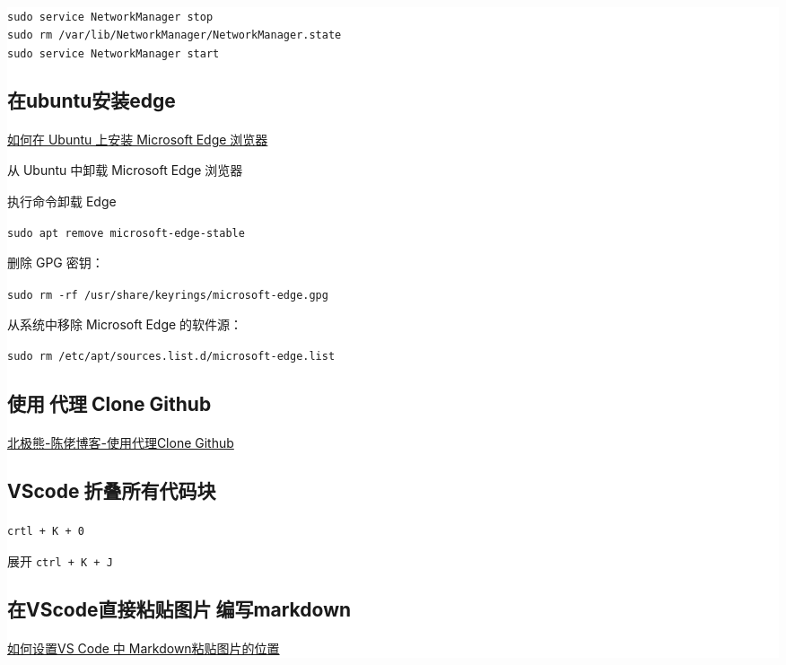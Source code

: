 ```shell
sudo service NetworkManager stop
sudo rm /var/lib/NetworkManager/NetworkManager.state
sudo service NetworkManager start
```

## 在ubuntu安装edge

[如何在 Ubuntu 上安装 Microsoft Edge 浏览器](https://www.sysgeek.cn/ubuntu-install-microsoft-edge/)

从 Ubuntu 中卸载 Microsoft Edge 浏览器

执行命令卸载 Edge

```shell
sudo apt remove microsoft-edge-stable
```

删除 GPG 密钥：

```shell
sudo rm -rf /usr/share/keyrings/microsoft-edge.gpg
```

从系统中移除 Microsoft Edge 的软件源：

```shell
sudo rm /etc/apt/sources.list.d/microsoft-edge.list
```

## 使用 代理 Clone Github

[北极熊-陈佬博客-使用代理Clone Github](https://flowus.cn/lihanchen/share/c2e8bab3-4be9-437b-ab2a-50bc11971c6d)


## VScode 折叠所有代码块

```shell
crtl + K + 0
```

展开 
`ctrl + K + J`

## 在VScode直接粘贴图片 编写markdown

[如何设置VS Code 中 Markdown粘贴图片的位置](https://blog.csdn.net/seek97/article/details/139220331#:~:text=%E5%9C%A8VS%20Code%E4%B8%AD%EF%BC%8C%E6%8C%89%E4%B8%8B%20Ctrl%20%2B%20%2C%EF%BC%8C%E6%89%93%E5%BC%80%E8%AE%BE%E7%BD%AE%E7%95%8C%E9%9D%A2%E3%80%82%20%E6%96%B0%E5%A2%9E%E9%85%8D%E7%BD%AE%E9%A1%B9%20key%20%E4%B8%BA,%E4%BD%A0%E7%9A%84%E7%9B%AE%E6%A0%87%E8%B7%AF%E5%BE%84%E3%80%82%20%E6%AF%94%E5%A6%82%E6%88%91%E6%83%B3%E5%B0%86%E5%9B%BE%E7%89%87%E6%94%BE%E5%9C%A8%20photo%E7%9B%AE%E5%BD%95%E4%B8%8B%20markdown%E6%96%87%E4%BB%B6%E5%90%8C%E5%90%8D%E7%9A%84%E7%9B%AE%E5%BD%95%E4%B8%8B%EF%BC%8C%E9%82%A3%E4%B9%88%E6%88%91%E5%B0%B1%E5%8F%AF%E4%BB%A5%E8%AE%BE%E7%BD%AE%E4%B8%BAphoto%E3%80%82%20%E4%BF%9D%E5%AD%98%E8%AE%BE%E7%BD%AE%E5%8D%B3%E5%8F%AF%E3%80%82%20%EF%BC%881%EF%BC%89%E6%B3%A8%E6%84%8F%E4%B8%8D%E8%A6%81%E5%8A%A0%22%22%20%EF%BC%882%EF%BC%89%E4%B8%8D%E7%94%A8%E9%87%8D%E5%90%AF%E4%B9%9F%E4%BC%9A%E7%94%9F%E6%95%88%E3%80%82%20%E6%96%87%E7%AB%A0%E6%B5%8F%E8%A7%88%E9%98%85%E8%AF%BB1.4k%E6%AC%A1%EF%BC%8C%E7%82%B9%E8%B5%9E5%E6%AC%A1%EF%BC%8C%E6%94%B6%E8%97%8F8%E6%AC%A1%E3%80%82)
